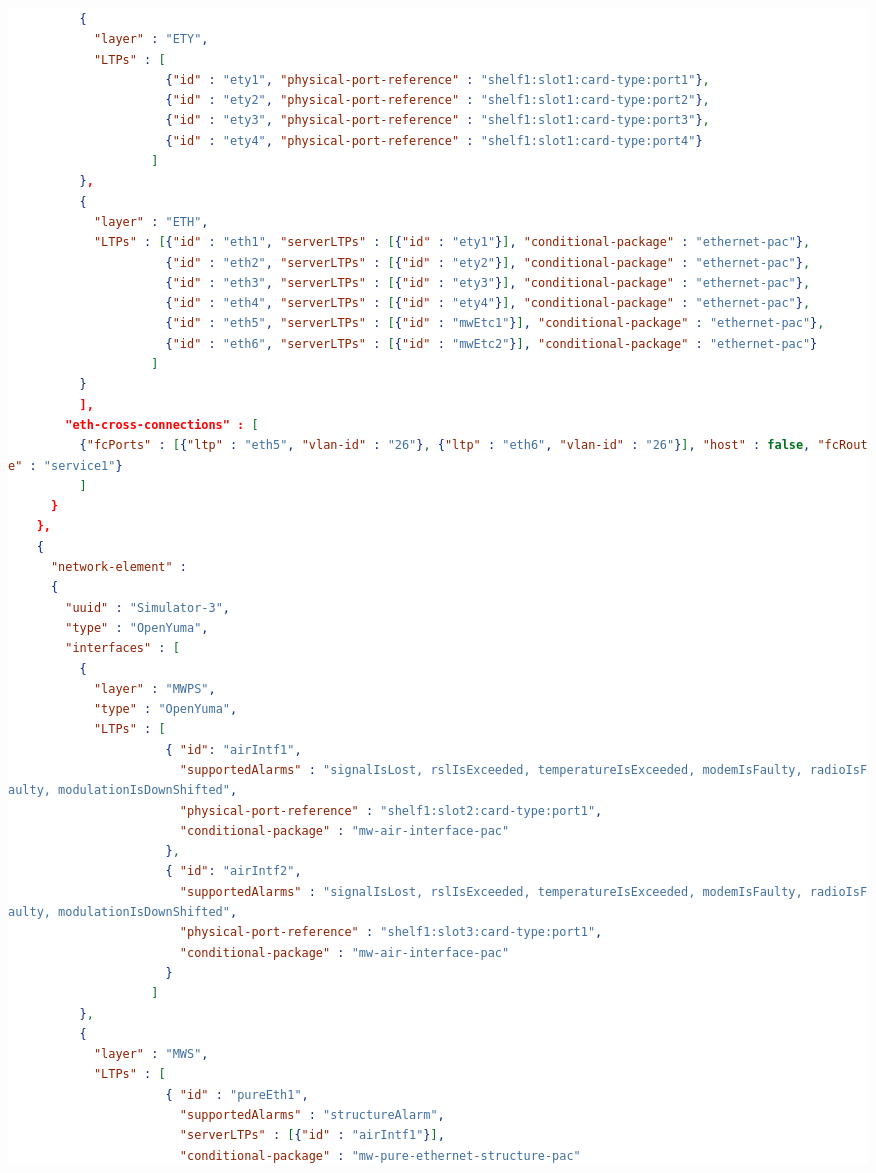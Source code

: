 ```JSON
          {
            "layer" : "ETY",
            "LTPs" : [
                      {"id" : "ety1", "physical-port-reference" : "shelf1:slot1:card-type:port1"},
                      {"id" : "ety2", "physical-port-reference" : "shelf1:slot1:card-type:port2"},
                      {"id" : "ety3", "physical-port-reference" : "shelf1:slot1:card-type:port3"},
                      {"id" : "ety4", "physical-port-reference" : "shelf1:slot1:card-type:port4"}
                    ]
          },
          {
            "layer" : "ETH",
            "LTPs" : [{"id" : "eth1", "serverLTPs" : [{"id" : "ety1"}], "conditional-package" : "ethernet-pac"},
                      {"id" : "eth2", "serverLTPs" : [{"id" : "ety2"}], "conditional-package" : "ethernet-pac"},
                      {"id" : "eth3", "serverLTPs" : [{"id" : "ety3"}], "conditional-package" : "ethernet-pac"},
                      {"id" : "eth4", "serverLTPs" : [{"id" : "ety4"}], "conditional-package" : "ethernet-pac"},
                      {"id" : "eth5", "serverLTPs" : [{"id" : "mwEtc1"}], "conditional-package" : "ethernet-pac"},
                      {"id" : "eth6", "serverLTPs" : [{"id" : "mwEtc2"}], "conditional-package" : "ethernet-pac"}
                    ]
          }
          ],
        "eth-cross-connections" : [
          {"fcPorts" : [{"ltp" : "eth5", "vlan-id" : "26"}, {"ltp" : "eth6", "vlan-id" : "26"}], "host" : false, "fcRoute" : "service1"}
          ]
      }
    },
    {
      "network-element" :
      {
        "uuid" : "Simulator-3",
        "type" : "OpenYuma",
        "interfaces" : [
          {
            "layer" : "MWPS",
            "type" : "OpenYuma",
            "LTPs" : [
                      { "id": "airIntf1",
                        "supportedAlarms" : "signalIsLost, rslIsExceeded, temperatureIsExceeded, modemIsFaulty, radioIsFaulty, modulationIsDownShifted",
                        "physical-port-reference" : "shelf1:slot2:card-type:port1",
                        "conditional-package" : "mw-air-interface-pac"
                      },
                      { "id": "airIntf2",
                        "supportedAlarms" : "signalIsLost, rslIsExceeded, temperatureIsExceeded, modemIsFaulty, radioIsFaulty, modulationIsDownShifted",
                        "physical-port-reference" : "shelf1:slot3:card-type:port1",
                        "conditional-package" : "mw-air-interface-pac"
                      }
                    ]
          },
          {
            "layer" : "MWS",
            "LTPs" : [
                      { "id" : "pureEth1",
                        "supportedAlarms" : "structureAlarm",
                        "serverLTPs" : [{"id" : "airIntf1"}],
                        "conditional-package" : "mw-pure-ethernet-structure-pac"
```